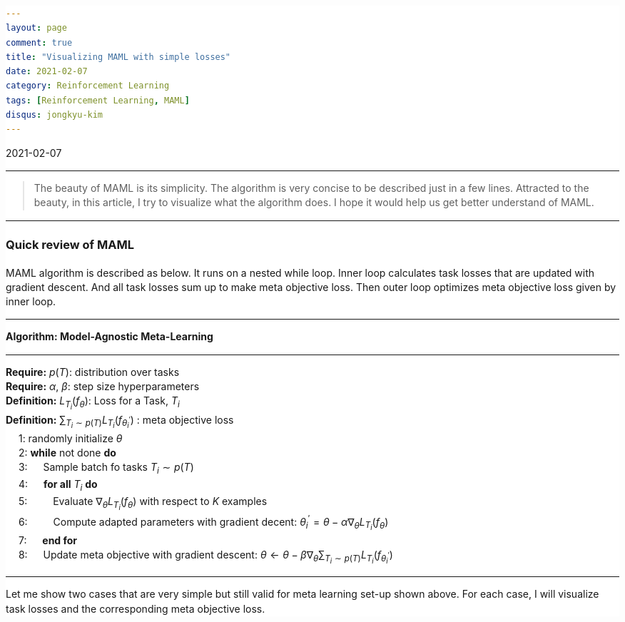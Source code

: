 ```yaml
---
layout: page
comment: true
title: "Visualizing MAML with simple losses"
date: 2021-02-07
category: Reinforcement Learning
tags: [Reinforcement Learning, MAML]
disqus: jongkyu-kim
---
```


2021-02-07

---
> The beauty of MAML is its simplicity.
> The algorithm is very concise to be described just in a few lines.
> Attracted to the beauty, in this article, I try to visualize what the algorithm does.
> I hope it would help us get better understand of MAML.
---

### Quick review of MAML

MAML algorithm is described as below.
It runs on a nested while loop.
Inner loop calculates task losses that are updated with gradient descent. 
And all task losses sum up to make meta objective loss. 
Then outer loop optimizes meta objective loss given by inner loop. 

---
__Algorithm: Model-Agnostic Meta-Learning__ 

---
__Require:__ $p(T)$: distribution over tasks  <br>
__Require:__ $\alpha$, $\beta$: step size hyperparameters <br>
__Definition:__ $L_{T_i}(f_\theta)$: Loss for a Task, $T_i$ <br>
__Definition:__ $\sum_{T_i \sim p(T)} L_{T_i}(f_{\theta_i^{'}})$ : meta objective loss <br>
&emsp; 1: randomly initialize $\theta$ <br>
&emsp; 2: __while__ not done __do__ <br>
&emsp; 3: &emsp; Sample batch fo tasks $T_i \sim p(T)$ <br>
&emsp; 4: &emsp; __for all__ $T_i$ __do__ <br>
&emsp; 5: &emsp;&emsp; Evaluate $\nabla_\theta L_{T_i}(f_\theta)$ with respect to $K$ examples <br>
&emsp; 6: &emsp;&emsp; Compute adapted parameters with gradient decent: $\theta_i^{'} = \theta - \alpha \nabla_\theta L_{T_i}(f_\theta)$ <br>
&emsp; 7: &emsp; __end for__ <br>
&emsp; 8: &emsp; Update meta objective with gradient descent: $\theta \leftarrow \theta - \beta \nabla_\theta \sum_{T_i \sim p(T)} L_{T_i}(f_{\theta_i^{'}})$ 

---

Let me show two cases that are very simple but still valid for meta learning set-up shown above.
For each case, I will visualize task losses and the corresponding meta objective loss.
